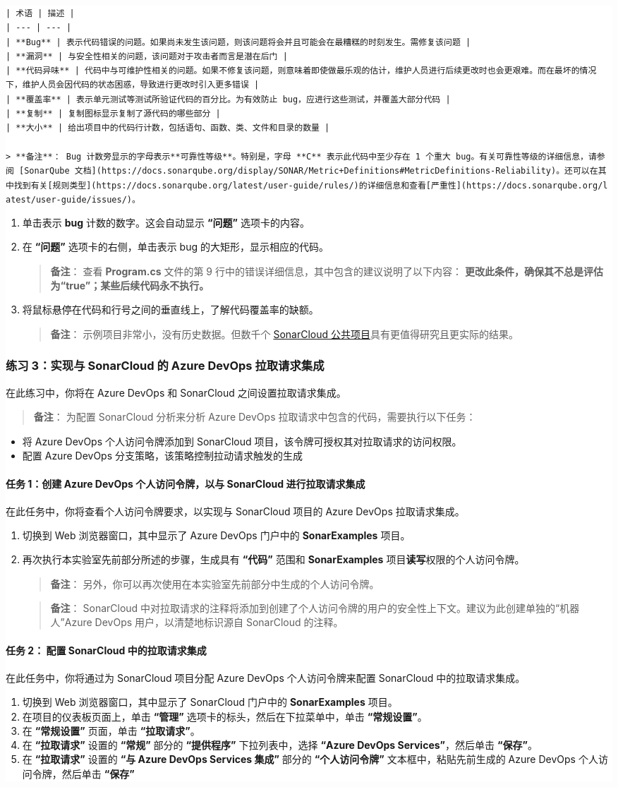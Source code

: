     | 术语 | 描述 |
    | --- | --- |
    | **Bug** | 表示代码错误的问题。如果尚未发生该问题，则该问题将会并且可能会在最糟糕的时刻发生。需修复该问题 |
    | **漏洞** | 与安全性相关的问题，该问题对于攻击者而言是潜在后门 |
    | **代码异味** | 代码中与可维护性相关的问题。如果不修复该问题，则意味着即使做最乐观的估计，维护人员进行后续更改时也会更艰难。而在最坏的情况下，维护人员会因代码的状态困惑，导致进行更改时引入更多错误 |
    | **覆盖率** | 表示单元测试等测试所验证代码的百分比。为有效防止 bug，应进行这些测试，并覆盖大部分代码 |
    | **复制** | 复制图标显示复制了源代码的哪些部分 |
    | **大小** | 给出项目中的代码行计数，包括语句、函数、类、文件和目录的数量 |

    > **备注**： Bug 计数旁显示的字母表示**可靠性等级**。特别是，字母 **C** 表示此代码中至少存在 1 个重大 bug。有关可靠性等级的详细信息，请参阅 [SonarQube 文档](https://docs.sonarqube.org/display/SONAR/Metric+Definitions#MetricDefinitions-Reliability)。还可以在其中找到有关[规则类型](https://docs.sonarqube.org/latest/user-guide/rules/)的详细信息和查看[严重性](https://docs.sonarqube.org/latest/user-guide/issues/)。

1.  单击表示 **bug** 计数的数字。这会自动显示 **“问题”** 选项卡的内容。 
1.  在 **“问题”** 选项卡的右侧，单击表示 bug 的大矩形，显示相应的代码。 

    > **备注**： 查看 **Program.cs** 文件的第 9 行中的错误详细信息，其中包含的建议说明了以下内容： **更改此条件，确保其不总是评估为“true”；某些后续代码永不执行。**

1.  将鼠标悬停在代码和行号之间的垂直线上，了解代码覆盖率的缺额。

    > **备注**： 示例项目非常小，没有历史数据。但数千个 [SonarCloud 公共项目](https://sonarcloud.io/explore/projects)具有更值得研究且更实际的结果。

### 练习 3：实现与 SonarCloud 的 Azure DevOps 拉取请求集成

在此练习中，你将在 Azure DevOps 和 SonarCloud 之间设置拉取请求集成。

> **备注**： 为配置 SonarCloud 分析来分析 Azure DevOps 拉取请求中包含的代码，需要执行以下任务：

- 将 Azure DevOps 个人访问令牌添加到 SonarCloud 项目，该令牌可授权其对拉取请求的访问权限。
- 配置 Azure DevOps 分支策略，该策略控制拉动请求触发的生成

#### 任务 1：创建 Azure DevOps 个人访问令牌，以与 SonarCloud 进行拉取请求集成

在此任务中，你将查看个人访问令牌要求，以实现与 SonarCloud 项目的 Azure DevOps 拉取请求集成。

1.  切换到 Web 浏览器窗口，其中显示了 Azure DevOps 门户中的 **SonarExamples** 项目。
1.  再次执行本实验室先前部分所述的步骤，生成具有 **“代码”** 范围和 **SonarExamples** 项目**读写**权限的个人访问令牌。 

    > **备注**： 另外，你可以再次使用在本实验室先前部分中生成的个人访问令牌。

    > **备注**： SonarCloud 中对拉取请求的注释将添加到创建了个人访问令牌的用户的安全性上下文。建议为此创建单独的“机器人”Azure DevOps 用户，以清楚地标识源自 SonarCloud 的注释。

#### 任务 2： 配置 SonarCloud 中的拉取请求集成

在此任务中，你将通过为 SonarCloud 项目分配 Azure DevOps 个人访问令牌来配置 SonarCloud 中的拉取请求集成。

1.  切换到 Web 浏览器窗口，其中显示了 SonarCloud 门户中的 **SonarExamples** 项目。 
1.  在项目的仪表板页面上，单击 **“管理”** 选项卡的标头，然后在下拉菜单中，单击 **“常规设置”**。
1.  在 **“常规设置”** 页面，单击 **“拉取请求”**。
1.  在 **“拉取请求”** 设置的 **“常规”** 部分的 **“提供程序”** 下拉列表中，选择 **“Azure DevOps Services”**，然后单击 **“保存”**。
1.  在 **“拉取请求”** 设置的 **“与 Azure DevOps Services 集成”** 部分的 **“个人访问令牌”** 文本框中，粘贴先前生成的 Azure DevOps 个人访问令牌，然后单击 **“保存”**
